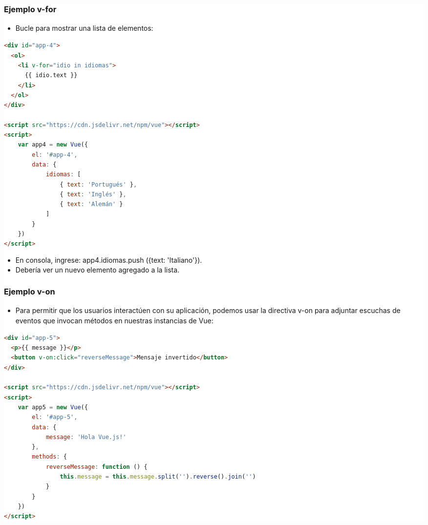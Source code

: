 ### Ejemplo v-for

* Bucle para mostrar una lista de elementos:

```html
<div id="app-4">
  <ol>
    <li v-for="idio in idiomas">
      {{ idio.text }}
    </li>
  </ol>
</div>

<script src="https://cdn.jsdelivr.net/npm/vue"></script>
<script>
    var app4 = new Vue({
        el: '#app-4',
        data: {
            idiomas: [
                { text: 'Portugués' },
                { text: 'Inglés' },
                { text: 'Alemán' }
            ]
        }
    })
</script>
```

* En consola, ingrese: app4.idiomas.push ({text: 'Italiano'}).
* Debería ver un nuevo elemento agregado a la lista.

### Ejemplo v-on

* Para permitir que los usuarios interactúen con su aplicación, podemos usar la directiva v-on para adjuntar escuchas de eventos que invocan métodos en nuestras instancias de Vue:

```html
<div id="app-5">
  <p>{{ message }}</p>
  <button v-on:click="reverseMessage">Mensaje invertido</button>
</div>

<script src="https://cdn.jsdelivr.net/npm/vue"></script>
<script>
    var app5 = new Vue({
        el: '#app-5',
        data: {
            message: 'Hola Vue.js!'
        },
        methods: {
            reverseMessage: function () {
                this.message = this.message.split('').reverse().join('')
            }
        }
    })
</script>
```
